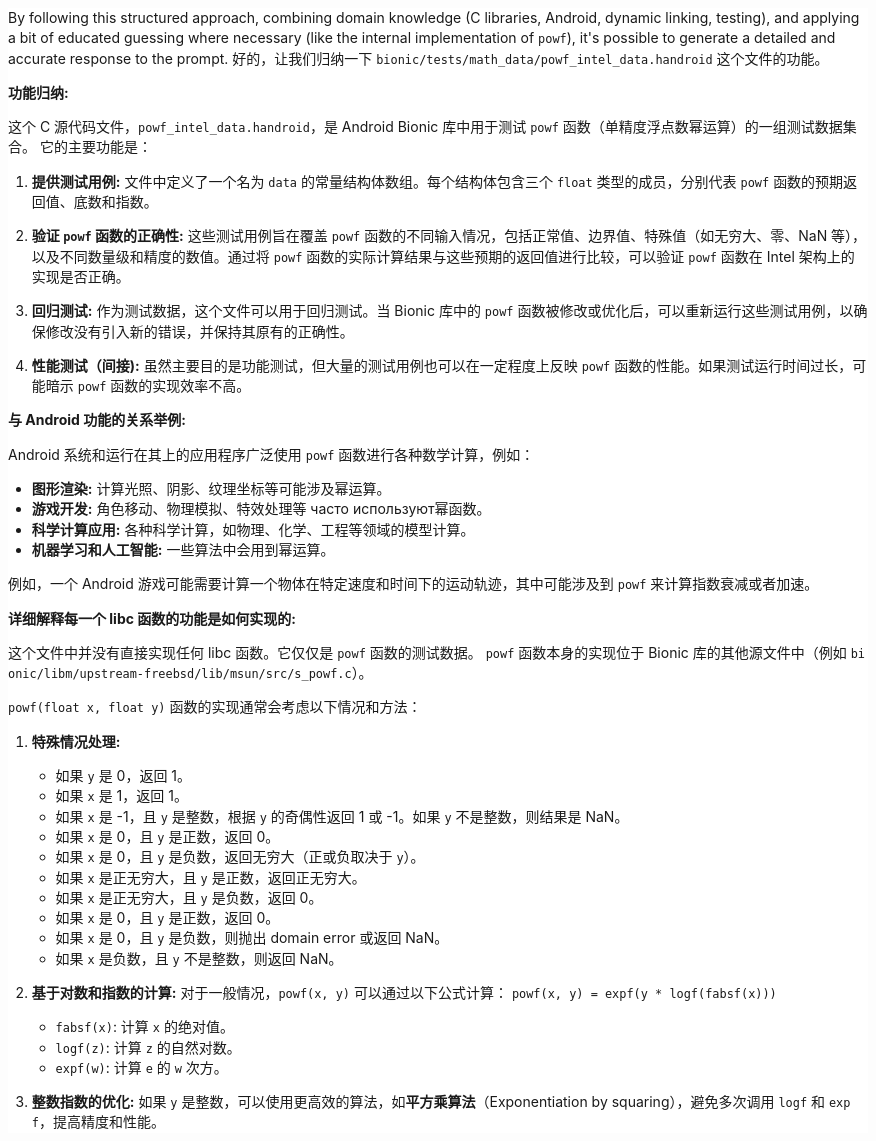 By following this structured approach, combining domain knowledge (C libraries, Android, dynamic linking, testing), and applying a bit of educated guessing where necessary (like the internal implementation of `powf`), it's possible to generate a detailed and accurate response to the prompt.
好的，让我们归纳一下 `bionic/tests/math_data/powf_intel_data.handroid` 这个文件的功能。

**功能归纳:**

这个 C 源代码文件，`powf_intel_data.handroid`，是 Android Bionic 库中用于测试 `powf` 函数（单精度浮点数幂运算）的一组测试数据集合。  它的主要功能是：

1. **提供测试用例:** 文件中定义了一个名为 `data` 的常量结构体数组。每个结构体包含三个 `float` 类型的成员，分别代表 `powf` 函数的预期返回值、底数和指数。

2. **验证 `powf` 函数的正确性:**  这些测试用例旨在覆盖 `powf` 函数的不同输入情况，包括正常值、边界值、特殊值（如无穷大、零、NaN 等），以及不同数量级和精度的数值。通过将 `powf` 函数的实际计算结果与这些预期的返回值进行比较，可以验证 `powf` 函数在 Intel 架构上的实现是否正确。

3. **回归测试:**  作为测试数据，这个文件可以用于回归测试。当 Bionic 库中的 `powf` 函数被修改或优化后，可以重新运行这些测试用例，以确保修改没有引入新的错误，并保持其原有的正确性。

4. **性能测试（间接):**  虽然主要目的是功能测试，但大量的测试用例也可以在一定程度上反映 `powf` 函数的性能。如果测试运行时间过长，可能暗示 `powf` 函数的实现效率不高。

**与 Android 功能的关系举例:**

Android 系统和运行在其上的应用程序广泛使用 `powf` 函数进行各种数学计算，例如：

* **图形渲染:**  计算光照、阴影、纹理坐标等可能涉及幂运算。
* **游戏开发:**  角色移动、物理模拟、特效处理等 часто используют幂函数。
* **科学计算应用:**  各种科学计算，如物理、化学、工程等领域的模型计算。
* **机器学习和人工智能:**  一些算法中会用到幂运算。

例如，一个 Android 游戏可能需要计算一个物体在特定速度和时间下的运动轨迹，其中可能涉及到 `powf` 来计算指数衰减或者加速。

**详细解释每一个 libc 函数的功能是如何实现的:**

这个文件中并没有直接实现任何 libc 函数。它仅仅是 `powf` 函数的测试数据。  `powf` 函数本身的实现位于 Bionic 库的其他源文件中（例如 `bionic/libm/upstream-freebsd/lib/msun/src/s_powf.c`）。

`powf(float x, float y)` 函数的实现通常会考虑以下情况和方法：

1. **特殊情况处理:**
   * 如果 `y` 是 0，返回 1。
   * 如果 `x` 是 1，返回 1。
   * 如果 `x` 是 -1，且 `y` 是整数，根据 `y` 的奇偶性返回 1 或 -1。如果 `y` 不是整数，则结果是 NaN。
   * 如果 `x` 是 0，且 `y` 是正数，返回 0。
   * 如果 `x` 是 0，且 `y` 是负数，返回无穷大（正或负取决于 `y`）。
   * 如果 `x` 是正无穷大，且 `y` 是正数，返回正无穷大。
   * 如果 `x` 是正无穷大，且 `y` 是负数，返回 0。
   * 如果 `x` 是 0，且 `y` 是正数，返回 0。
   * 如果 `x` 是 0，且 `y` 是负数，则抛出 domain error 或返回 NaN。
   * 如果 `x` 是负数，且 `y` 不是整数，则返回 NaN。

2. **基于对数和指数的计算:** 对于一般情况，`powf(x, y)` 可以通过以下公式计算：
   `powf(x, y) = expf(y * logf(fabsf(x)))`

   * `fabsf(x)`: 计算 `x` 的绝对值。
   * `logf(z)`: 计算 `z` 的自然对数。
   * `expf(w)`: 计算 `e` 的 `w` 次方。

3. **整数指数的优化:** 如果 `y` 是整数，可以使用更高效的算法，如**平方乘算法**（Exponentiation by squaring），避免多次调用 `logf` 和 `expf`，提高精度和性能。
